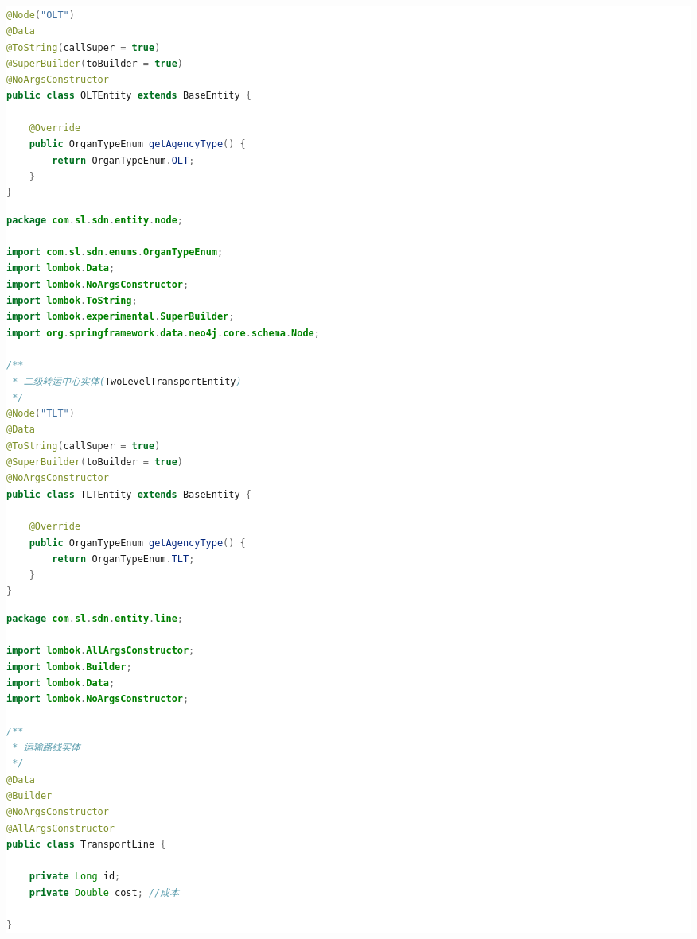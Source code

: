 ```java
@Node("OLT")
@Data
@ToString(callSuper = true)
@SuperBuilder(toBuilder = true)
@NoArgsConstructor
public class OLTEntity extends BaseEntity {

    @Override
    public OrganTypeEnum getAgencyType() {
        return OrganTypeEnum.OLT;
    }
}

```

```java
package com.sl.sdn.entity.node;

import com.sl.sdn.enums.OrganTypeEnum;
import lombok.Data;
import lombok.NoArgsConstructor;
import lombok.ToString;
import lombok.experimental.SuperBuilder;
import org.springframework.data.neo4j.core.schema.Node;

/**
 * 二级转运中心实体(TwoLevelTransportEntity)
 */
@Node("TLT")
@Data
@ToString(callSuper = true)
@SuperBuilder(toBuilder = true)
@NoArgsConstructor
public class TLTEntity extends BaseEntity {

    @Override
    public OrganTypeEnum getAgencyType() {
        return OrganTypeEnum.TLT;
    }
}

```

```java
package com.sl.sdn.entity.line;

import lombok.AllArgsConstructor;
import lombok.Builder;
import lombok.Data;
import lombok.NoArgsConstructor;

/**
 * 运输路线实体
 */
@Data
@Builder
@NoArgsConstructor
@AllArgsConstructor
public class TransportLine {

    private Long id;
    private Double cost; //成本

}
```